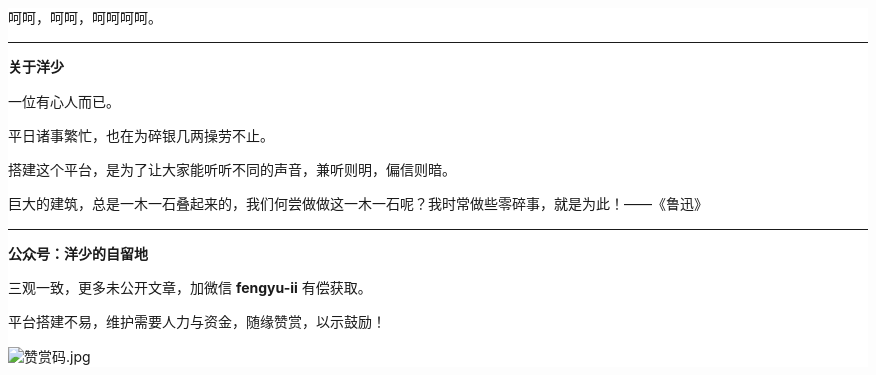 呵呵，呵呵，呵呵呵呵。
- - -
**关于洋少**

一位有心人而已。

平日诸事繁忙，也在为碎银几两操劳不止。

搭建这个平台，是为了让大家能听听不同的声音，兼听则明，偏信则暗。

巨大的建筑，总是一木一石叠起来的，我们何尝做做这一木一石呢？我时常做些零碎事，就是为此！——《鲁迅》

---

**公众号：洋少的自留地** 

三观一致，更多未公开文章，加微信 **fengyu-ii** 有偿获取。

平台搭建不易，维护需要人力与资金，随缘赞赏，以示鼓励！

![赞赏码.jpg](/images/shang.jpg)